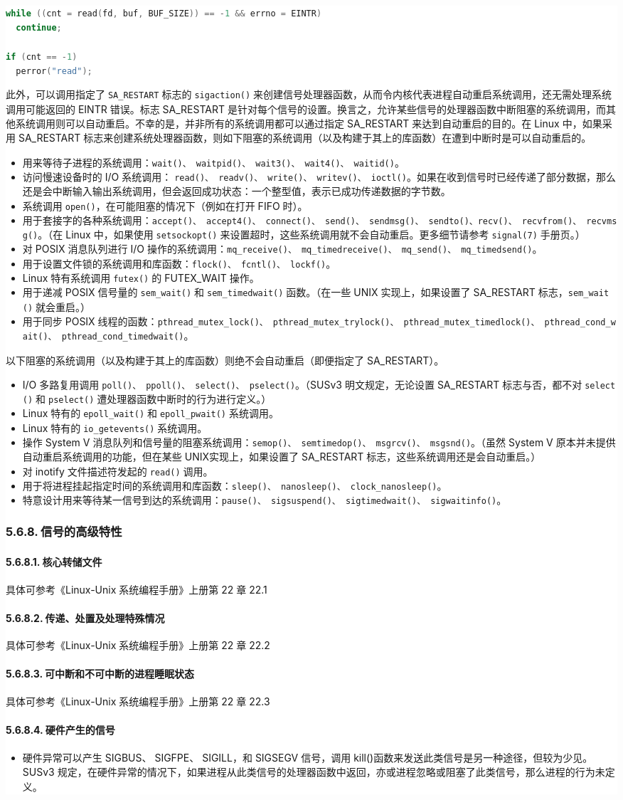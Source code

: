```cpp {class=line-numbers}
while ((cnt = read(fd, buf, BUF_SIZE)) == -1 && errno = EINTR)
  continue;

if (cnt == -1)
  perror("read");
```

此外，可以调用指定了 `SA_RESTART` 标志的 `sigaction()` 来创建信号处理器函数，从而令内核代表进程自动重启系统调用，还无需处理系统调用可能返回的 EINTR 错误。标志 SA_RESTART 是针对每个信号的设置。换言之，允许某些信号的处理器函数中断阻塞的系统调用，而其他系统调用则可以自动重启。不幸的是，并非所有的系统调用都可以通过指定 SA_RESTART 来达到自动重启的目的。在 Linux 中，如果采用 SA_RESTART 标志来创建系统处理器函数，则如下阻塞的系统调用（以及构建于其上的库函数）在遭到中断时是可以自动重启的。
- 用来等待子进程的系统调用：`wait()、 waitpid()、 wait3()、 wait4()、 waitid()`。
- 访问慢速设备时的 I/O 系统调用： `read()、 readv()、 write()、 writev()、 ioctl()`。如果在收到信号时已经传递了部分数据，那么还是会中断输入输出系统调用，但会返回成功状态：一个整型值，表示已成功传递数据的字节数。
- 系统调用 `open()`，在可能阻塞的情况下（例如在打开 FIFO 时）。
- 用于套接字的各种系统调用：`accept()、 accept4()、 connect()、 send()、 sendmsg()、 sendto()、recv()、 recvfrom()、 recvmsg()`。（在 Linux 中，如果使用 `setsockopt()` 来设置超时，这些系统调用就不会自动重启。更多细节请参考 `signal(7)` 手册页。）
- 对 POSIX 消息队列进行 I/O 操作的系统调用：`mq_receive()、 mq_timedreceive()、 mq_send()、 mq_timedsend()`。
- 用于设置文件锁的系统调用和库函数：`flock()、 fcntl()、 lockf()`。
- Linux 特有系统调用 `futex()` 的 FUTEX_WAIT 操作。
- 用于递减 POSIX 信号量的 `sem_wait()` 和 `sem_timedwait()` 函数。（在一些 UNIX 实现上，如果设置了 SA_RESTART 标志，`sem_wait()` 就会重启。）
- 用于同步 POSIX 线程的函数：`pthread_mutex_lock()、 pthread_mutex_trylock()、 pthread_mutex_timedlock()、 pthread_cond_wait()、 pthread_cond_timedwait()`。

以下阻塞的系统调用（以及构建于其上的库函数）则绝不会自动重启（即便指定了 SA_RESTART）。
- I/O 多路复用调用 `poll()、 ppoll()、 select()、 pselect()`。（SUSv3 明文规定，无论设置 SA_RESTART 标志与否，都不对 `select()` 和 `pselect()` 遭处理器函数中断时的行为进行定义。）
- Linux 特有的 `epoll_wait()` 和 `epoll_pwait()` 系统调用。
- Linux 特有的 `io_getevents()` 系统调用。
- 操作 System V 消息队列和信号量的阻塞系统调用：`semop()、 semtimedop()、 msgrcv()、 msgsnd()`。（虽然 System V 原本并未提供自动重启系统调用的功能，但在某些 UNIX实现上，如果设置了 SA_RESTART 标志，这些系统调用还是会自动重启。）
- 对 inotify 文件描述符发起的 `read()` 调用。
- 用于将进程挂起指定时间的系统调用和库函数：`sleep()、 nanosleep()、 clock_nanosleep()`。
- 特意设计用来等待某一信号到达的系统调用：`pause()、 sigsuspend()、 sigtimedwait()、 sigwaitinfo()`。

### 5.6.8. 信号的高级特性

#### 5.6.8.1. 核心转储文件

具体可参考《Linux-Unix 系统编程手册》上册第 22 章 22.1

#### 5.6.8.2. 传递、处置及处理特殊情况

具体可参考《Linux-Unix 系统编程手册》上册第 22 章 22.2

#### 5.6.8.3. 可中断和不可中断的进程睡眠状态

具体可参考《Linux-Unix 系统编程手册》上册第 22 章 22.3

#### 5.6.8.4. 硬件产生的信号

- 硬件异常可以产生 SIGBUS、 SIGFPE、 SIGILL，和 SIGSEGV 信号，调用 kill()函数来发送此类信号是另一种途径，但较为少见。 SUSv3 规定，在硬件异常的情况下，如果进程从此类信号的处理器函数中返回，亦或进程忽略或阻塞了此类信号，那么进程的行为未定义。
